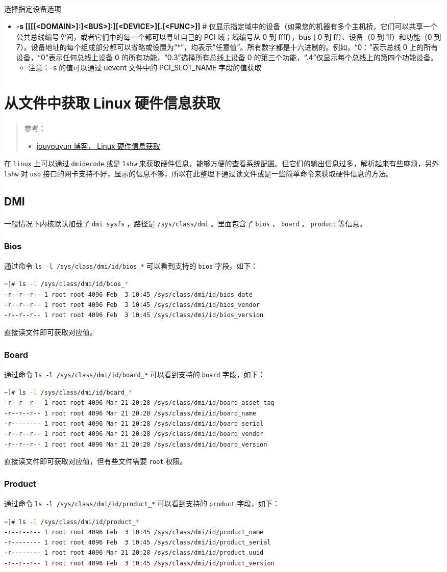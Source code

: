 选择指定设备选项

- **-s \[\[\[[\<DOMAIN>]:]\<BUS>]:][\<DEVICE>]\[.[\<FUNC>]]** # 仅显示指定域中的设备（如果您的机器有多个主机桥，它们可以共享一个公共总线编号空间，或者它们中的每一个都可以寻址自己的 PCI 域；域编号从 0 到 ffff），bus ( 0 到 ff）、设备（0 到 1f）和功能（0 到 7）。设备地址的每个组成部分都可以省略或设置为“*”，均表示“任意值”。所有数字都是十六进制的。例如，“0：”表示总线 0 上的所有设备，“0”表示任何总线上设备 0 的所有功能，“0.3”选择所有总线上设备 0 的第三个功能，“.4”仅显示每个总线上的第四个功能设备。
    - 注意：-s 的值可以通过 uevent 文件中的 PCI_SLOT_NAME 字段的值获取


# 从文件中获取 Linux 硬件信息获取

> 参考：
> - [jouyouyun 博客， Linux 硬件信息获取](https://jouyouyun.github.io/post/linux_hardware_info/)

在 `linux` 上可以通过 `dmidecode` 或是 `lshw` 来获取硬件信息，能够方便的查看系统配置。但它们的输出信息过多，解析起来有些麻烦，另外 `lshw` 对 `usb` 接口的网卡支持不好，显示的信息不够，所以在此整理下通过读文件或是一些简单命令来获取硬件信息的方法。

## DMI

一般情况下内核默认加载了 `dmi sysfs` ，路径是 `/sys/class/dmi` 。里面包含了 `bios` ， `board` ， `product` 等信息。

### Bios

通过命令 `ls -l /sys/class/dmi/id/bios_*` 可以看到支持的 `bios` 字段，如下：

```bash
~]# ls -l /sys/class/dmi/id/bios_*
-r--r--r-- 1 root root 4096 Feb  3 10:45 /sys/class/dmi/id/bios_date
-r--r--r-- 1 root root 4096 Feb  3 10:45 /sys/class/dmi/id/bios_vendor
-r--r--r-- 1 root root 4096 Feb  3 10:45 /sys/class/dmi/id/bios_version
```

直接读文件即可获取对应值。

### Board

通过命令 `ls -l /sys/class/dmi/id/board_*` 可以看到支持的 `board` 字段，如下：

```bash
~]# ls -l /sys/class/dmi/id/board_*
-r--r--r-- 1 root root 4096 Mar 21 20:28 /sys/class/dmi/id/board_asset_tag
-r--r--r-- 1 root root 4096 Mar 21 20:28 /sys/class/dmi/id/board_name
-r-------- 1 root root 4096 Mar 21 20:28 /sys/class/dmi/id/board_serial
-r--r--r-- 1 root root 4096 Mar 21 20:28 /sys/class/dmi/id/board_vendor
-r--r--r-- 1 root root 4096 Mar 21 20:28 /sys/class/dmi/id/board_version
```

直接读文件即可获取对应值，但有些文件需要 `root` 权限。

### Product

通过命令 `ls -l /sys/class/dmi/id/product_*` 可以看到支持的 `product` 字段，如下：

```bash
~]# ls -l /sys/class/dmi/id/product_*
-r--r--r-- 1 root root 4096 Feb  3 10:45 /sys/class/dmi/id/product_name
-r-------- 1 root root 4096 Feb  3 10:45 /sys/class/dmi/id/product_serial
-r-------- 1 root root 4096 Mar 21 20:28 /sys/class/dmi/id/product_uuid
-r--r--r-- 1 root root 4096 Feb  3 10:45 /sys/class/dmi/id/product_version
```
